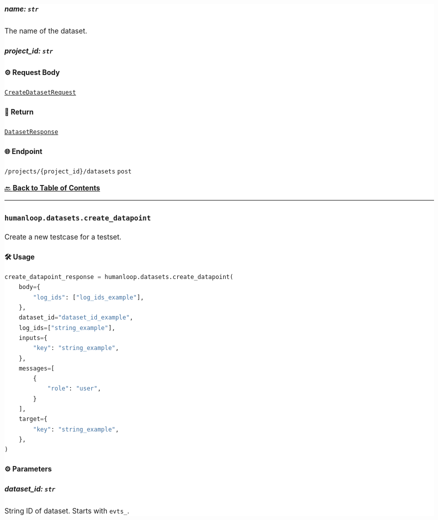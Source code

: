 ##### name: `str`<a id="name-str"></a>

The name of the dataset.

##### project_id: `str`<a id="project_id-str"></a>

#### ⚙️ Request Body<a id="⚙️-request-body"></a>

[`CreateDatasetRequest`](./humanloop/type/create_dataset_request.py)
#### 🔄 Return<a id="🔄-return"></a>

[`DatasetResponse`](./humanloop/pydantic/dataset_response.py)

#### 🌐 Endpoint<a id="🌐-endpoint"></a>

`/projects/{project_id}/datasets` `post`

[🔙 **Back to Table of Contents**](#table-of-contents)

---

### `humanloop.datasets.create_datapoint`<a id="humanloopdatasetscreate_datapoint"></a>

Create a new testcase for a testset.

#### 🛠️ Usage<a id="🛠️-usage"></a>

```python
create_datapoint_response = humanloop.datasets.create_datapoint(
    body={
        "log_ids": ["log_ids_example"],
    },
    dataset_id="dataset_id_example",
    log_ids=["string_example"],
    inputs={
        "key": "string_example",
    },
    messages=[
        {
            "role": "user",
        }
    ],
    target={
        "key": "string_example",
    },
)
```

#### ⚙️ Parameters<a id="⚙️-parameters"></a>

##### dataset_id: `str`<a id="dataset_id-str"></a>

String ID of dataset. Starts with `evts_`.
